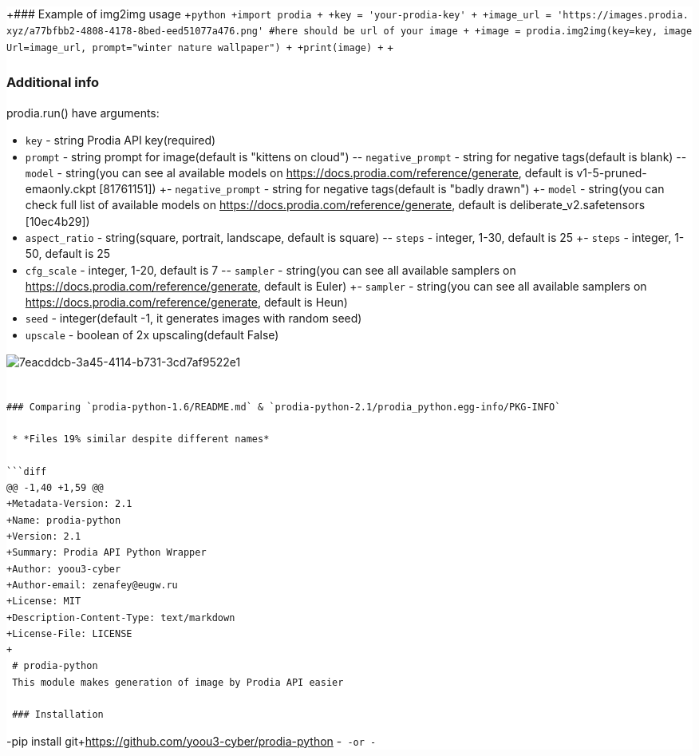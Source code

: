 +### Example of img2img usage
+```python
+import prodia
+
+key = 'your-prodia-key'
+
+image_url = 'https://images.prodia.xyz/a77bfbb2-4808-4178-8bed-eed51077a476.png' #here should be url of your image
+
+image = prodia.img2img(key=key, imageUrl=image_url, prompt="winter nature wallpaper")
+
+print(image)
+```
+
 ### Additional info
 prodia.run() have arguments:
 - `key` - string Prodia API key(required)
 - `prompt` - string prompt for image(default is "kittens on cloud")
-- `negative_prompt` - string for negative tags(default is blank)
-- `model` - string(you can see al available models on https://docs.prodia.com/reference/generate, default is v1-5-pruned-emaonly.ckpt [81761151])
+- `negative_prompt` - string for negative tags(default is "badly drawn")
+- `model` - string(you can check full list of available models on https://docs.prodia.com/reference/generate, default is deliberate_v2.safetensors [10ec4b29])
 - `aspect_ratio` - string(square, portrait, landscape, default is square)
-- `steps` - integer, 1-30, default is 25
+- `steps` - integer, 1-50, default is 25
 - `cfg_scale` - integer, 1-20, default is 7
-- `sampler` - string(you can see all available samplers on https://docs.prodia.com/reference/generate, default is Euler)
+- `sampler` - string(you can see all available samplers on https://docs.prodia.com/reference/generate, default is Heun)
 - `seed` - integer(default -1, it generates images with random seed)
 - `upscale` - boolean of 2x upscaling(default False)
 
 ![7eacddcb-3a45-4114-b731-3cd7af9522e1](https://user-images.githubusercontent.com/118455214/233359979-80274381-10dd-4ced-b7fa-d45437ef5bce.png)
```

### Comparing `prodia-python-1.6/README.md` & `prodia-python-2.1/prodia_python.egg-info/PKG-INFO`

 * *Files 19% similar despite different names*

```diff
@@ -1,40 +1,59 @@
+Metadata-Version: 2.1
+Name: prodia-python
+Version: 2.1
+Summary: Prodia API Python Wrapper
+Author: yoou3-cyber
+Author-email: zenafey@eugw.ru
+License: MIT
+Description-Content-Type: text/markdown
+License-File: LICENSE
+
 # prodia-python
 This module makes generation of image by Prodia API easier
 
 ### Installation 
 ```
-pip install git+https://github.com/yoou3-cyber/prodia-python
-```
-or
-```